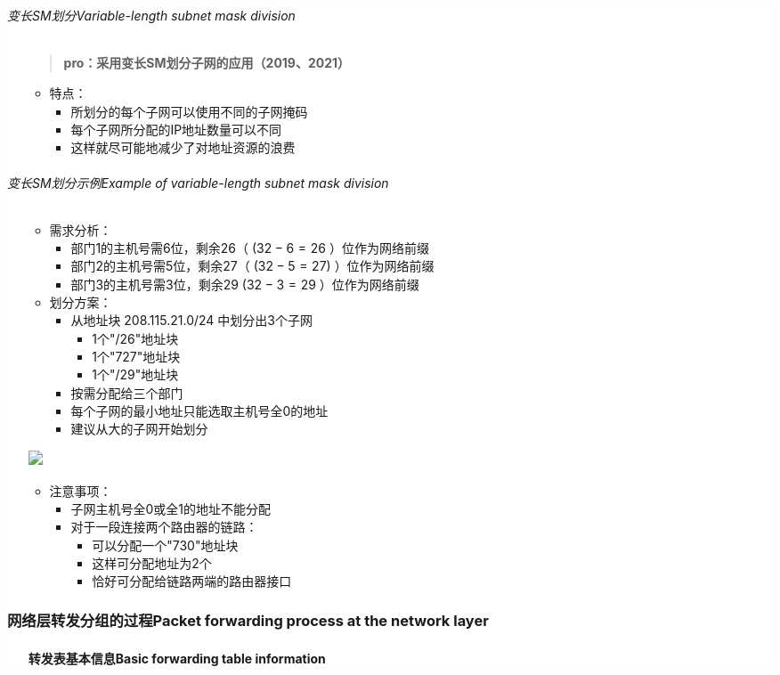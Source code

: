 </ul>

###### 变长SM划分Variable-length subnet mask division

<ul>

> **pro：采用变长SM划分子网的应用（2019、2021）**

- 特点：
  - 所划分的每个子网可以使用不同的子网掩码
  - 每个子网所分配的IP地址数量可以不同
  - 这样就尽可能地减少了对地址资源的浪费

</ul>

###### 变长SM划分示例Example of variable-length subnet mask division

<ul>

- 需求分析：
  - 部门1的主机号需6位，剩余26（ $(32-6=26$ ）位作为网络前缀
  - 部门2的主机号需5位，剩余27（ $(32-5=27)$ ）位作为网络前缀
  - 部门3的主机号需3位，剩余29 $(32-3=29$ ）位作为网络前缀
- 划分方案：
  - 从地址块 $208.115.21.0/24$ 中划分出3个子网
    - 1个"/26"地址块
    - 1个"727"地址块
    - 1个"/29"地址块
  - 按需分配给三个部门
  - 每个子网的最小地址只能选取主机号全0的地址
  - 建议从大的子网开始划分

![](https://cdn-mineru.openxlab.org.cn/model-mineru/prod/ac44667c05deef529ea237a5beaa962fc08414413a27f237c11d6473ec294d88.jpg)

- 注意事项：
  - 子网主机号全0或全1的地址不能分配
  - 对于一段连接两个路由器的链路：
    - 可以分配一个"730"地址块
    - 这样可分配地址为2个
    - 恰好可分配给链路两端的路由器接口

</ul>

</ul>

</ul>

### 网络层转发分组的过程Packet forwarding process at the network layer

<ul>

#### 转发表基本信息Basic forwarding table information

<ul>
